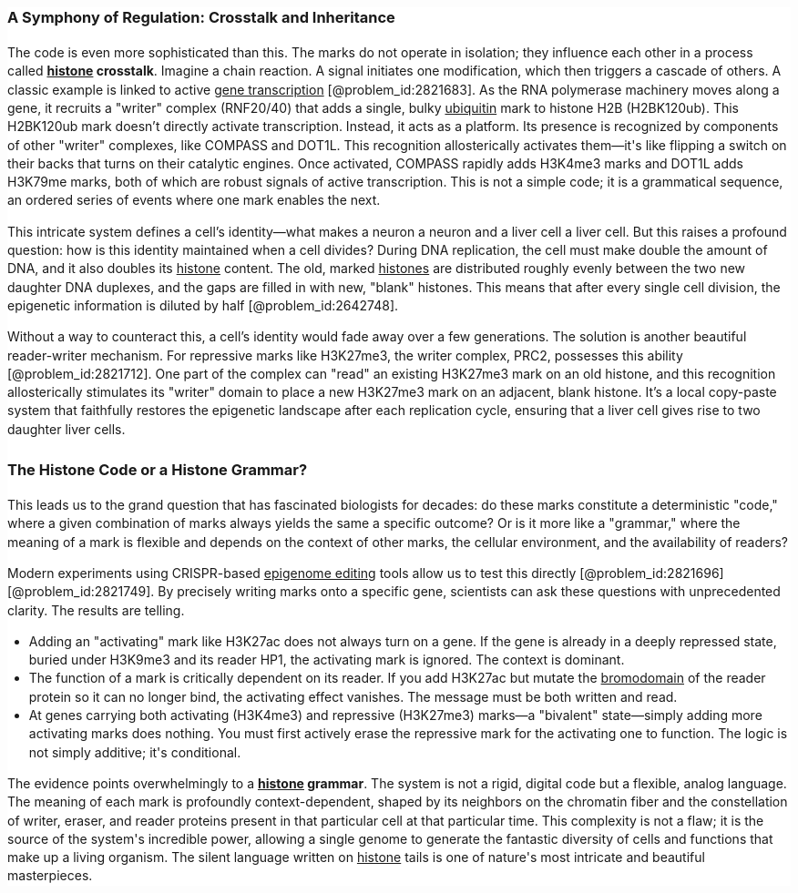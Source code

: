 ### A Symphony of Regulation: Crosstalk and Inheritance

The code is even more sophisticated than this. The marks do not operate in isolation; they influence each other in a process called **[histone](@article_id:176994) crosstalk**. Imagine a chain reaction. A signal initiates one modification, which then triggers a cascade of others. A classic example is linked to active [gene transcription](@article_id:155027) [@problem_id:2821683]. As the RNA polymerase machinery moves along a gene, it recruits a "writer" complex (RNF20/40) that adds a single, bulky [ubiquitin](@article_id:173893) mark to histone H2B (H2BK120ub). This H2BK120ub mark doesn’t directly activate transcription. Instead, it acts as a platform. Its presence is recognized by components of other "writer" complexes, like COMPASS and DOT1L. This recognition allosterically activates them—it's like flipping a switch on their backs that turns on their catalytic engines. Once activated, COMPASS rapidly adds H3K4me3 marks and DOT1L adds H3K79me marks, both of which are robust signals of active transcription. This is not a simple code; it is a grammatical sequence, an ordered series of events where one mark enables the next.

This intricate system defines a cell’s identity—what makes a neuron a neuron and a liver cell a liver cell. But this raises a profound question: how is this identity maintained when a cell divides? During DNA replication, the cell must make double the amount of DNA, and it also doubles its [histone](@article_id:176994) content. The old, marked [histones](@article_id:164181) are distributed roughly evenly between the two new daughter DNA duplexes, and the gaps are filled in with new, "blank" histones. This means that after every single cell division, the epigenetic information is diluted by half [@problem_id:2642748].

Without a way to counteract this, a cell’s identity would fade away over a few generations. The solution is another beautiful reader-writer mechanism. For repressive marks like H3K27me3, the writer complex, PRC2, possesses this ability [@problem_id:2821712]. One part of the complex can "read" an existing H3K27me3 mark on an old histone, and this recognition allosterically stimulates its "writer" domain to place a new H3K27me3 mark on an adjacent, blank histone. It’s a local copy-paste system that faithfully restores the epigenetic landscape after each replication cycle, ensuring that a liver cell gives rise to two daughter liver cells.

### The Histone Code or a Histone Grammar?

This leads us to the grand question that has fascinated biologists for decades: do these marks constitute a deterministic "code," where a given combination of marks always yields the same a specific outcome? Or is it more like a "grammar," where the meaning of a mark is flexible and depends on the context of other marks, the cellular environment, and the availability of readers?

Modern experiments using CRISPR-based [epigenome editing](@article_id:181172) tools allow us to test this directly [@problem_id:2821696] [@problem_id:2821749]. By precisely writing marks onto a specific gene, scientists can ask these questions with unprecedented clarity. The results are telling.
-   Adding an "activating" mark like H3K27ac does not always turn on a gene. If the gene is already in a deeply repressed state, buried under H3K9me3 and its reader HP1, the activating mark is ignored. The context is dominant.
-   The function of a mark is critically dependent on its reader. If you add H3K27ac but mutate the [bromodomain](@article_id:274987) of the reader protein so it can no longer bind, the activating effect vanishes. The message must be both written and read.
-   At genes carrying both activating (H3K4me3) and repressive (H3K27me3) marks—a "bivalent" state—simply adding more activating marks does nothing. You must first actively erase the repressive mark for the activating one to function. The logic is not simply additive; it's conditional.

The evidence points overwhelmingly to a **[histone](@article_id:176994) grammar**. The system is not a rigid, digital code but a flexible, analog language. The meaning of each mark is profoundly context-dependent, shaped by its neighbors on the chromatin fiber and the constellation of writer, eraser, and reader proteins present in that particular cell at that particular time. This complexity is not a flaw; it is the source of the system's incredible power, allowing a single genome to generate the fantastic diversity of cells and functions that make up a living organism. The silent language written on [histone](@article_id:176994) tails is one of nature's most intricate and beautiful masterpieces.